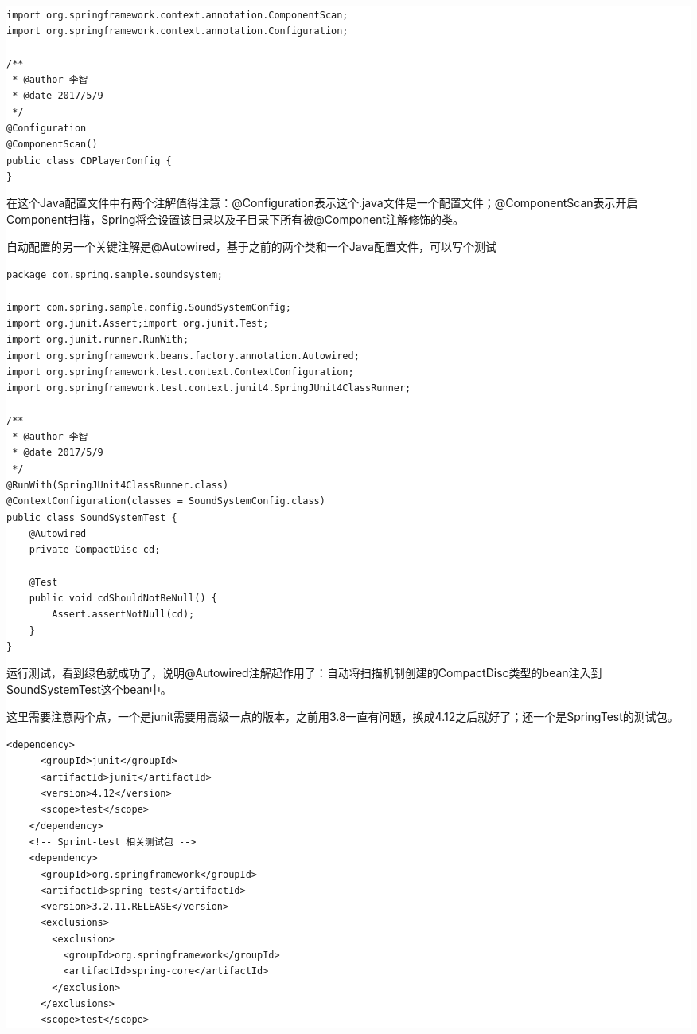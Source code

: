 ```
import org.springframework.context.annotation.ComponentScan;
import org.springframework.context.annotation.Configuration;

/**
 * @author 李智
 * @date 2017/5/9
 */
@Configuration
@ComponentScan()
public class CDPlayerConfig {
}
```
在这个Java配置文件中有两个注解值得注意：@Configuration表示这个.java文件是一个配置文件；@ComponentScan表示开启Component扫描，Spring将会设置该目录以及子目录下所有被@Component注解修饰的类。

自动配置的另一个关键注解是@Autowired，基于之前的两个类和一个Java配置文件，可以写个测试
```
package com.spring.sample.soundsystem;

import com.spring.sample.config.SoundSystemConfig;
import org.junit.Assert;import org.junit.Test;
import org.junit.runner.RunWith;
import org.springframework.beans.factory.annotation.Autowired;
import org.springframework.test.context.ContextConfiguration;
import org.springframework.test.context.junit4.SpringJUnit4ClassRunner;

/**
 * @author 李智
 * @date 2017/5/9
 */
@RunWith(SpringJUnit4ClassRunner.class)
@ContextConfiguration(classes = SoundSystemConfig.class)
public class SoundSystemTest {
    @Autowired
    private CompactDisc cd;

    @Test
    public void cdShouldNotBeNull() {
        Assert.assertNotNull(cd);
    }
}
```
运行测试，看到绿色就成功了，说明@Autowired注解起作用了：自动将扫描机制创建的CompactDisc类型的bean注入到SoundSystemTest这个bean中。

这里需要注意两个点，一个是junit需要用高级一点的版本，之前用3.8一直有问题，换成4.12之后就好了；还一个是SpringTest的测试包。
```
<dependency>
      <groupId>junit</groupId>
      <artifactId>junit</artifactId>
      <version>4.12</version>
      <scope>test</scope>
    </dependency>
    <!-- Sprint-test 相关测试包 -->
    <dependency>
      <groupId>org.springframework</groupId>
      <artifactId>spring-test</artifactId>
      <version>3.2.11.RELEASE</version>
      <exclusions>
        <exclusion>
          <groupId>org.springframework</groupId>
          <artifactId>spring-core</artifactId>
        </exclusion>
      </exclusions>
      <scope>test</scope>
```